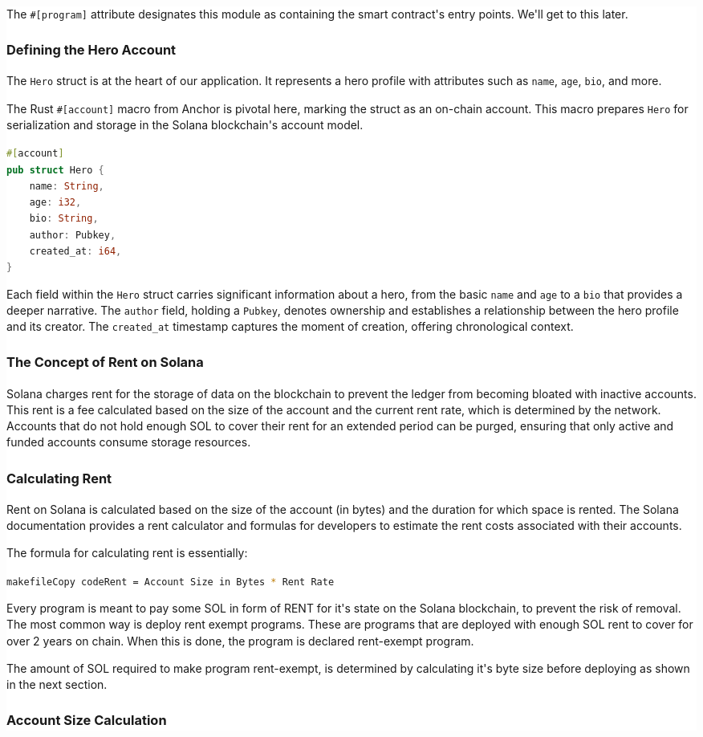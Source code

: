 The `#[program]` attribute designates this module as containing the smart contract's entry points. We'll get to this later.

### Defining the Hero Account

The `Hero` struct is at the heart of our application. It represents a hero profile with attributes such as `name`, `age`, `bio`, and more.

The Rust `#[account]` macro from Anchor is pivotal here, marking the struct as an on-chain account. This macro prepares `Hero` for serialization and storage in the Solana blockchain's account model.

```rust
#[account]
pub struct Hero {
    name: String,
    age: i32,
    bio: String,
    author: Pubkey,
    created_at: i64,
}
```

Each field within the `Hero` struct carries significant information about a hero, from the basic `name` and `age` to a `bio` that provides a deeper narrative. The `author` field, holding a `Pubkey`, denotes ownership and establishes a relationship between the hero profile and its creator. The `created_at` timestamp captures the moment of creation, offering chronological context.

### **The Concept of Rent on Solana**

Solana charges rent for the storage of data on the blockchain to prevent the ledger from becoming bloated with inactive accounts. This rent is a fee calculated based on the size of the account and the current rent rate, which is determined by the network. Accounts that do not hold enough SOL to cover their rent for an extended period can be purged, ensuring that only active and funded accounts consume storage resources.

### **Calculating Rent**

Rent on Solana is calculated based on the size of the account (in bytes) and the duration for which space is rented. The Solana documentation provides a rent calculator and formulas for developers to estimate the rent costs associated with their accounts.

The formula for calculating rent is essentially:

```bash
makefileCopy codeRent = Account Size in Bytes * Rent Rate
```

Every program is meant to pay some SOL in form of RENT for it's state on the Solana blockchain, to prevent the risk of removal. The most common way is deploy rent exempt programs. These are programs that are deployed with enough SOL rent to cover for over 2 years on chain. When this is done, the program is declared rent-exempt program.

The amount of SOL required to make program rent-exempt, is determined by calculating it's byte size before deploying as shown in the next section.

### Account Size Calculation
